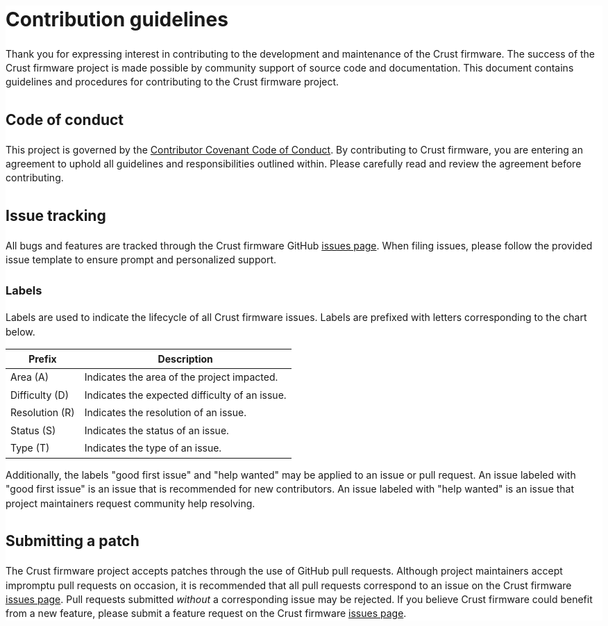 # Contribution guidelines

Thank you for expressing interest in contributing to the development and
maintenance of the Crust firmware. The success of the Crust firmware project is
made possible by community support of source code and documentation. This
document contains guidelines and procedures for contributing to the Crust
firmware project.

## Code of conduct

This project is governed by the [Contributor Covenant Code of Conduct][coc].
By contributing to Crust firmware, you are entering an agreement to uphold all
guidelines and responsibilities outlined within. Please carefully read and
review the agreement before contributing.

## Issue tracking

All bugs and features are tracked through the Crust firmware GitHub [issues
page][issues]. When filing issues, please follow the provided issue template to
ensure prompt and personalized support.

### Labels

Labels are used to indicate the lifecycle of all Crust firmware issues. Labels
are prefixed with letters corresponding to the chart below.

| Prefix           | Description
|------------------|-----------------------------------------------------------
| Area (A)         | Indicates the area of the project impacted.
| Difficulty (D)   | Indicates the expected difficulty of an issue.
| Resolution (R)   | Indicates the resolution of an issue.
| Status (S)       | Indicates the status of an issue.
| Type (T)         | Indicates the type of an issue.

Additionally, the labels "good first issue" and "help wanted" may be applied to
an issue or pull request. An issue labeled with "good first issue" is an issue
that is recommended for new contributors. An issue labeled with "help wanted"
is an issue that project maintainers request community help resolving.

## Submitting a patch

The Crust firmware project accepts patches through the use of GitHub pull
requests. Although project maintainers accept impromptu pull requests on
occasion, it is recommended that all pull requests correspond to an issue on
the Crust firmware [issues page][issues]. Pull requests submitted _without_ a
corresponding issue may be rejected. If you believe Crust firmware could
benefit from a new feature, please submit a feature request on the Crust
firmware [issues page][issues].


[coc]: docs/code_of_conduct.md
[dco]: https://developercertificate.org
[doxygen]: https://www.stack.nl/~dimitri/doxygen/manual/docblocks.html
[issues]: https://github.com/crust-firmware/crust/issues
[uncrustify]: https://github.com/uncrustify/uncrustify
